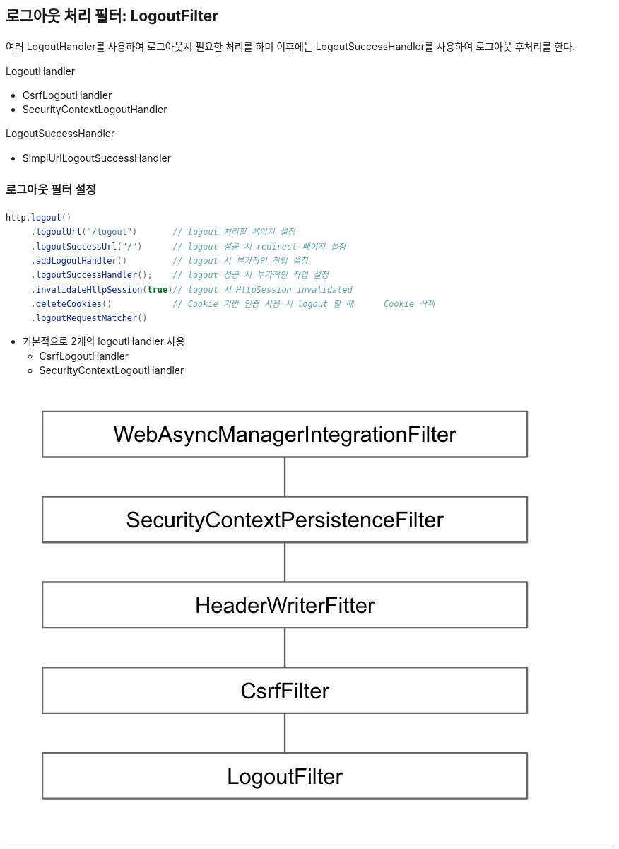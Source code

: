 
## 로그아웃 처리 필터: LogoutFilter
여러 LogoutHandler를 사용하여 로그아웃시 필요한 처리를 하며 이후에는
LogoutSuccessHandler를 사용하여 로그아웃 후처리를 한다.

LogoutHandler
  * CsrfLogoutHandler
  * SecurityContextLogoutHandler

LogoutSuccessHandler
  * SimplUrlLogoutSuccessHandler

### 로그아웃 필터 설정

```java
http.logout()
     .logoutUrl("/logout")       // logout 처리할 페이지 설정
     .logoutSuccessUrl("/")      // logout 성공 시 redirect 페이지 설정
     .addLogoutHandler()         // logout 시 부가적인 작업 설정 
     .logoutSuccessHandler();    // logout 성공 시 부가적인 작업 설정
     .invalidateHttpSession(true)// logout 시 HttpSession invalidated 
     .deleteCookies()            // Cookie 기반 인증 사용 시 logout 할 때      Cookie 삭제
     .logoutRequestMatcher()
```

* 기본적으로 2개의 logoutHandler 사용
  * CsrfLogoutHandler
  * SecurityContextLogoutHandler 

![](img/2021-01-03-15-03-33.png)

---